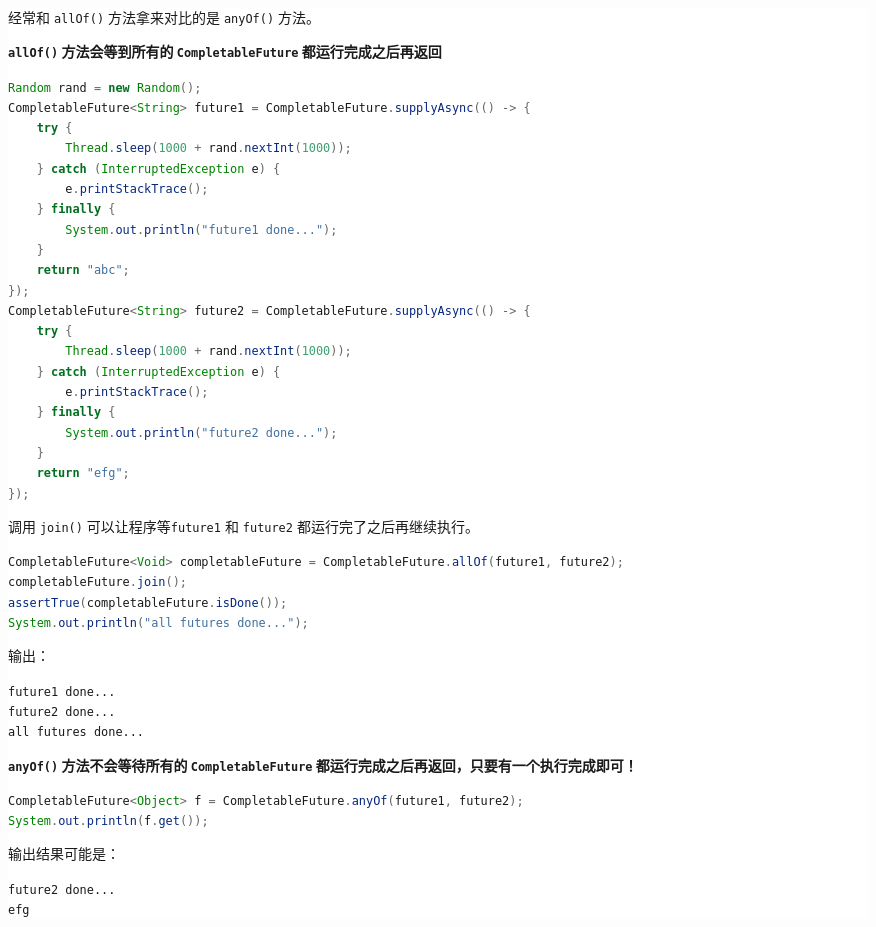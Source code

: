 经常和 `allOf()` 方法拿来对比的是 `anyOf()` 方法。

**`allOf()` 方法会等到所有的 `CompletableFuture` 都运行完成之后再返回**

```java
Random rand = new Random();
CompletableFuture<String> future1 = CompletableFuture.supplyAsync(() -> {
    try {
        Thread.sleep(1000 + rand.nextInt(1000));
    } catch (InterruptedException e) {
        e.printStackTrace();
    } finally {
        System.out.println("future1 done...");
    }
    return "abc";
});
CompletableFuture<String> future2 = CompletableFuture.supplyAsync(() -> {
    try {
        Thread.sleep(1000 + rand.nextInt(1000));
    } catch (InterruptedException e) {
        e.printStackTrace();
    } finally {
        System.out.println("future2 done...");
    }
    return "efg";
});
```

调用 `join()` 可以让程序等`future1` 和 `future2` 都运行完了之后再继续执行。



```java
CompletableFuture<Void> completableFuture = CompletableFuture.allOf(future1, future2);
completableFuture.join();
assertTrue(completableFuture.isDone());
System.out.println("all futures done...");
```

输出：

```plain
future1 done...
future2 done...
all futures done...
```

**`anyOf()` 方法不会等待所有的 `CompletableFuture` 都运行完成之后再返回，只要有一个执行完成即可！**

```java
CompletableFuture<Object> f = CompletableFuture.anyOf(future1, future2);
System.out.println(f.get());
```

输出结果可能是：

```plain
future2 done...
efg
```
